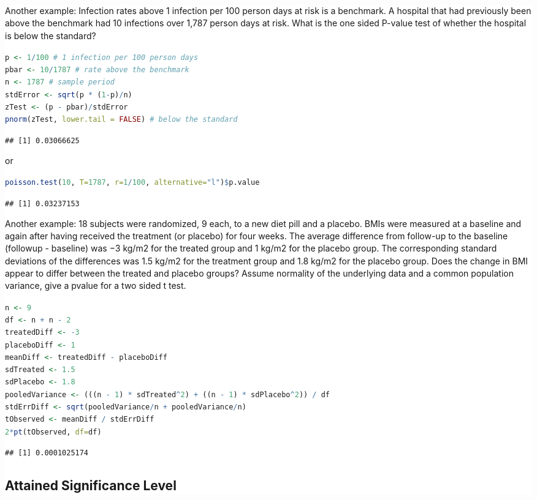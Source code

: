 Another example: Infection rates above 1 infection per 100 person days at risk is a benchmark. A hospital that had previously been above the benchmark had 10 infections over 1,787 person days at risk. What is the one sided P-value test of whether the hospital is below the standard? 


```r
p <- 1/100 # 1 infection per 100 person days
pbar <- 10/1787 # rate above the benchmark
n <- 1787 # sample period
stdError <- sqrt(p * (1-p)/n)
zTest <- (p - pbar)/stdError
pnorm(zTest, lower.tail = FALSE) # below the standard
```

```
## [1] 0.03066625
```

or


```r
poisson.test(10, T=1787, r=1/100, alternative="l")$p.value
```

```
## [1] 0.03237153
```

Another example: 18 subjects were randomized, 9 each, to a new diet pill and a placebo. BMIs were measured at a baseline and again after having received the treatment (or placebo) for four weeks. The average difference from follow-up to the baseline (followup - baseline) was −3 kg/m2 for the treated group and 1 kg/m2 for the placebo group. The corresponding standard deviations of the differences was 1.5 kg/m2 for the treatment group and 1.8 kg/m2 for the placebo group. Does the change in BMI appear to differ between the treated and placebo groups? Assume normality of the underlying data and a common population variance, give a pvalue for a two sided t test.


```r
n <- 9
df <- n + n - 2
treatedDiff <- -3
placeboDiff <- 1
meanDiff <- treatedDiff - placeboDiff
sdTreated <- 1.5
sdPlacebo <- 1.8
pooledVariance <- (((n - 1) * sdTreated^2) + ((n - 1) * sdPlacebo^2)) / df
stdErrDiff <- sqrt(pooledVariance/n + pooledVariance/n)
tObserved <- meanDiff / stdErrDiff
2*pt(tObserved, df=df) 
```

```
## [1] 0.0001025174
```

## Attained Significance Level
